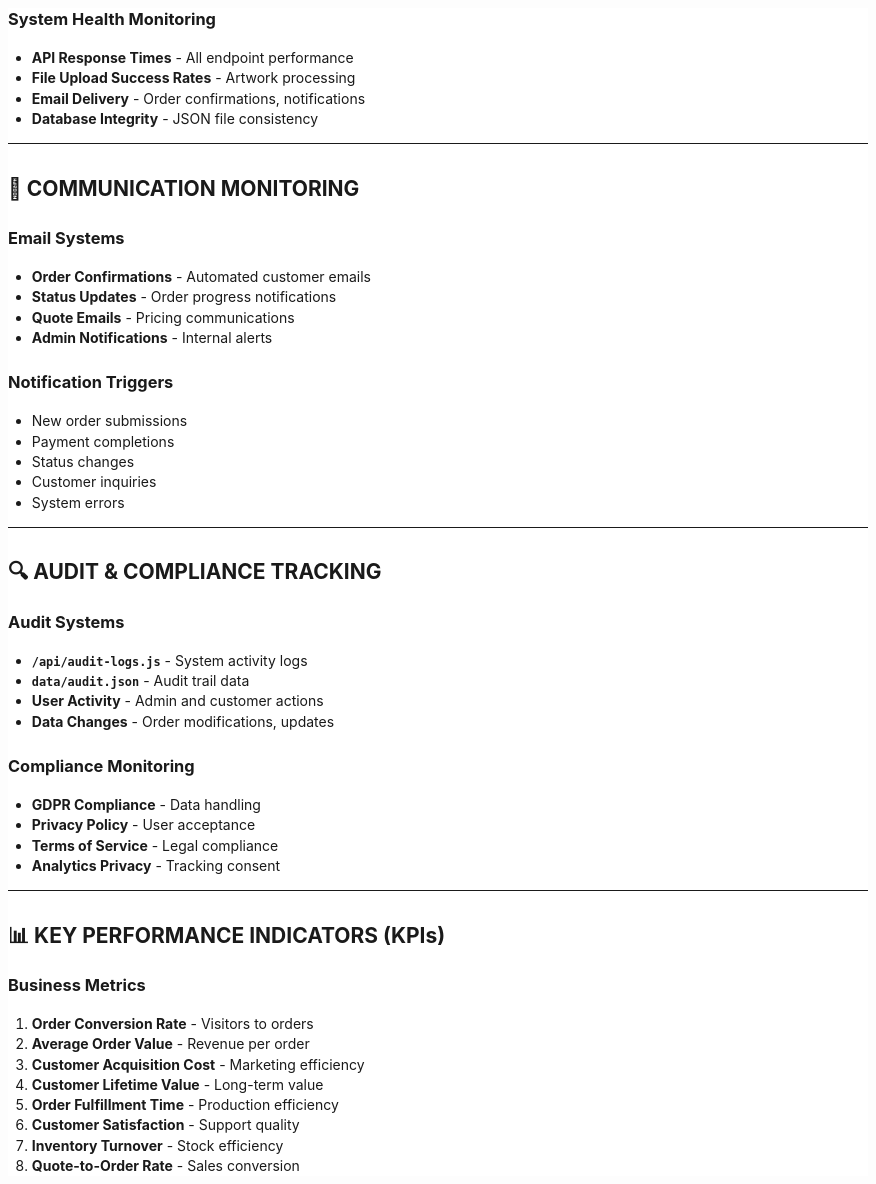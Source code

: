 ### **System Health Monitoring**
- **API Response Times** - All endpoint performance
- **File Upload Success Rates** - Artwork processing
- **Email Delivery** - Order confirmations, notifications
- **Database Integrity** - JSON file consistency

---

## 📧 **COMMUNICATION MONITORING**

### **Email Systems**
- **Order Confirmations** - Automated customer emails
- **Status Updates** - Order progress notifications
- **Quote Emails** - Pricing communications
- **Admin Notifications** - Internal alerts

### **Notification Triggers**
- New order submissions
- Payment completions
- Status changes
- Customer inquiries
- System errors

---

## 🔍 **AUDIT & COMPLIANCE TRACKING**

### **Audit Systems**
- **`/api/audit-logs.js`** - System activity logs
- **`data/audit.json`** - Audit trail data
- **User Activity** - Admin and customer actions
- **Data Changes** - Order modifications, updates

### **Compliance Monitoring**
- **GDPR Compliance** - Data handling
- **Privacy Policy** - User acceptance
- **Terms of Service** - Legal compliance
- **Analytics Privacy** - Tracking consent

---

## 📊 **KEY PERFORMANCE INDICATORS (KPIs)**

### **Business Metrics**
1. **Order Conversion Rate** - Visitors to orders
2. **Average Order Value** - Revenue per order
3. **Customer Acquisition Cost** - Marketing efficiency
4. **Customer Lifetime Value** - Long-term value
5. **Order Fulfillment Time** - Production efficiency
6. **Customer Satisfaction** - Support quality
7. **Inventory Turnover** - Stock efficiency
8. **Quote-to-Order Rate** - Sales conversion
